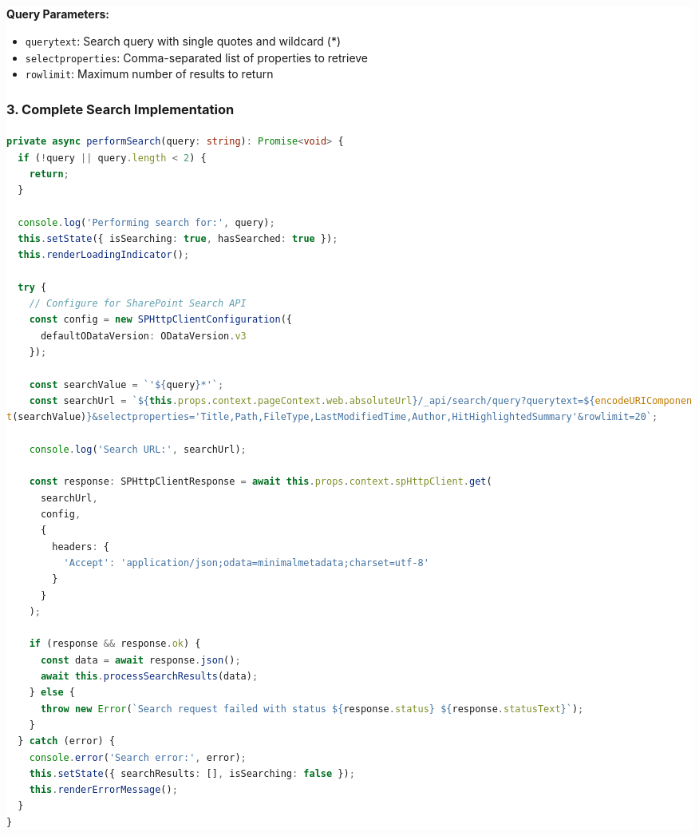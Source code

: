 **Query Parameters:**
- `querytext`: Search query with single quotes and wildcard (*)
- `selectproperties`: Comma-separated list of properties to retrieve
- `rowlimit`: Maximum number of results to return

### 3. Complete Search Implementation

```typescript
private async performSearch(query: string): Promise<void> {
  if (!query || query.length < 2) {
    return;
  }

  console.log('Performing search for:', query);
  this.setState({ isSearching: true, hasSearched: true });
  this.renderLoadingIndicator();

  try {
    // Configure for SharePoint Search API
    const config = new SPHttpClientConfiguration({
      defaultODataVersion: ODataVersion.v3
    });
    
    const searchValue = `'${query}*'`;
    const searchUrl = `${this.props.context.pageContext.web.absoluteUrl}/_api/search/query?querytext=${encodeURIComponent(searchValue)}&selectproperties='Title,Path,FileType,LastModifiedTime,Author,HitHighlightedSummary'&rowlimit=20`;

    console.log('Search URL:', searchUrl);

    const response: SPHttpClientResponse = await this.props.context.spHttpClient.get(
      searchUrl,
      config,
      {
        headers: {
          'Accept': 'application/json;odata=minimalmetadata;charset=utf-8'
        }
      }
    );

    if (response && response.ok) {
      const data = await response.json();
      await this.processSearchResults(data);
    } else {
      throw new Error(`Search request failed with status ${response.status} ${response.statusText}`);
    }
  } catch (error) {
    console.error('Search error:', error);
    this.setState({ searchResults: [], isSearching: false });
    this.renderErrorMessage();
  }
}
```
